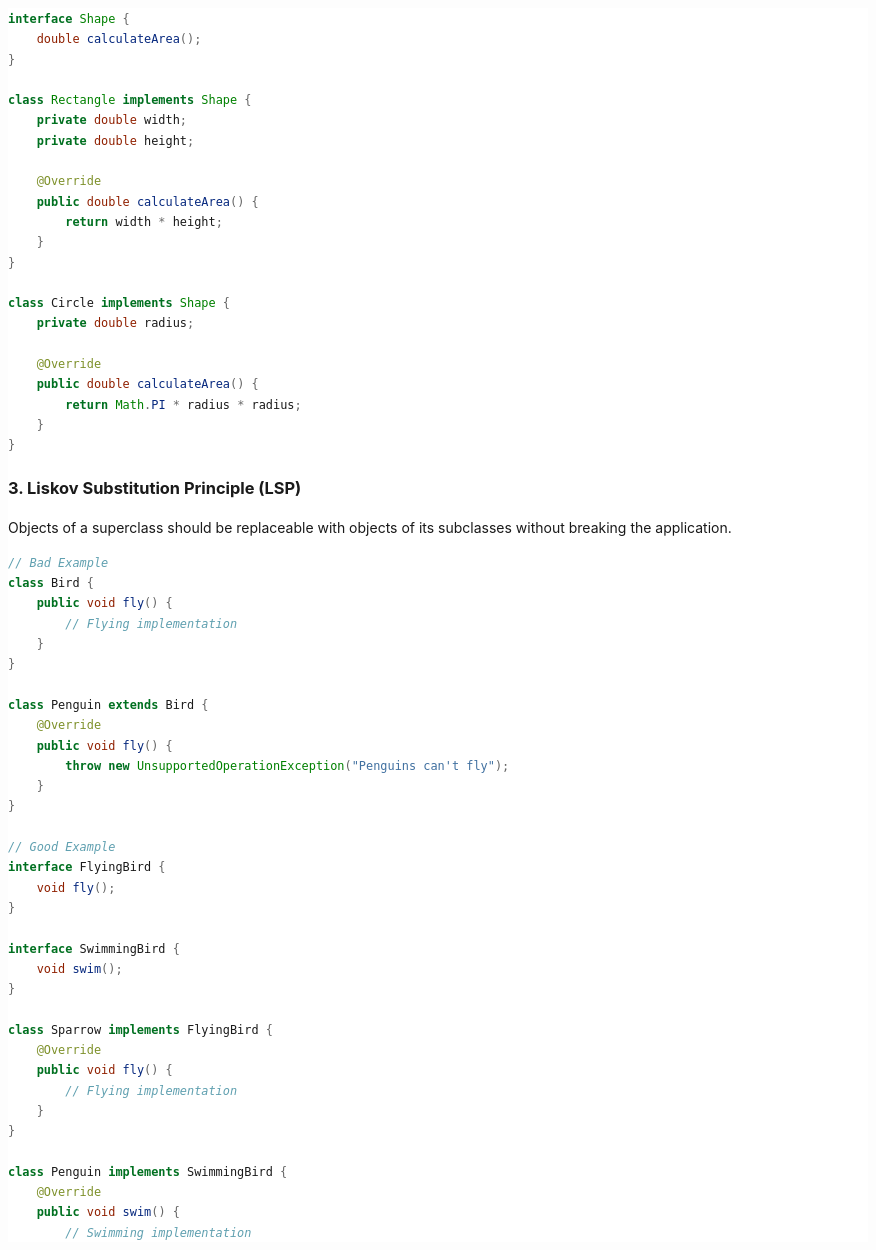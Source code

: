 ```java
interface Shape {
    double calculateArea();
}

class Rectangle implements Shape {
    private double width;
    private double height;
    
    @Override
    public double calculateArea() {
        return width * height;
    }
}

class Circle implements Shape {
    private double radius;
    
    @Override
    public double calculateArea() {
        return Math.PI * radius * radius;
    }
}
```

### 3. Liskov Substitution Principle (LSP)
Objects of a superclass should be replaceable with objects of its subclasses without breaking the application.

```java
// Bad Example
class Bird {
    public void fly() {
        // Flying implementation
    }
}

class Penguin extends Bird {
    @Override
    public void fly() {
        throw new UnsupportedOperationException("Penguins can't fly");
    }
}

// Good Example
interface FlyingBird {
    void fly();
}

interface SwimmingBird {
    void swim();
}

class Sparrow implements FlyingBird {
    @Override
    public void fly() {
        // Flying implementation
    }
}

class Penguin implements SwimmingBird {
    @Override
    public void swim() {
        // Swimming implementation
```